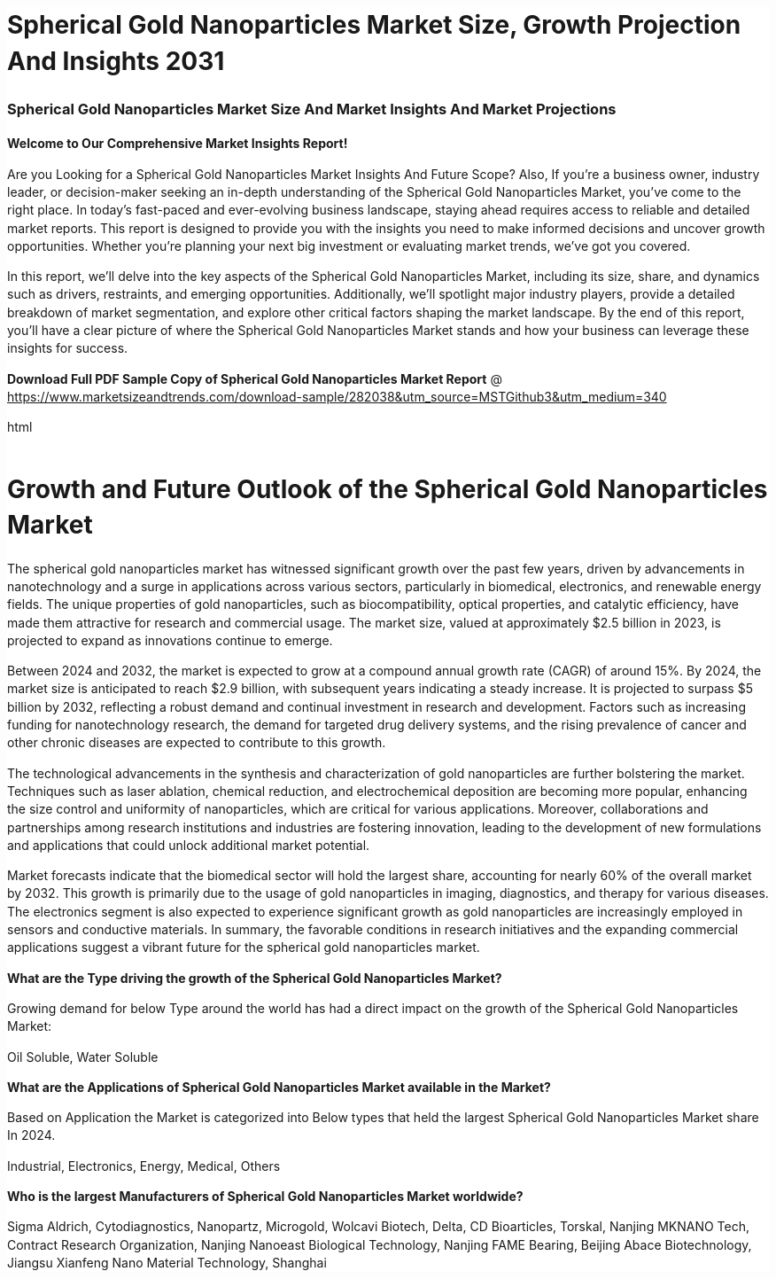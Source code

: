 <H1> Spherical Gold Nanoparticles Market Size, Growth Projection And Insights 2031</H1><div class="" data-test-id=""><h3><span class="">Spherical Gold Nanoparticles Market Size And Market Insights And Market Projections</span></h3></div><div class="" data-test-id=""><p><strong>Welcome to Our Comprehensive Market Insights Report!</strong></p><p>Are you Looking for a Spherical Gold Nanoparticles Market Insights And Future Scope? Also, If you&rsquo;re a business owner, industry leader, or decision-maker seeking an in-depth understanding of the Spherical Gold Nanoparticles Market, you&rsquo;ve come to the right place. In today&rsquo;s fast-paced and ever-evolving business landscape, staying ahead requires access to reliable and detailed market reports. This report is designed to provide you with the insights you need to make informed decisions and uncover growth opportunities. Whether you&rsquo;re planning your next big investment or evaluating market trends, we&rsquo;ve got you covered.</p><p>In this report, we&rsquo;ll delve into the key aspects of the Spherical Gold Nanoparticles Market, including its size, share, and dynamics such as drivers, restraints, and emerging opportunities. Additionally, we&rsquo;ll spotlight major industry players, provide a detailed breakdown of market segmentation, and explore other critical factors shaping the market landscape. By the end of this report, you&rsquo;ll have a clear picture of where the Spherical Gold Nanoparticles Market stands and how your business can leverage these insights for success.</p><p><strong>Download Full PDF Sample Copy of Spherical Gold Nanoparticles Market Report</strong> @ <a href="https://www.marketsizeandtrends.com/download-sample/282038&utm_source=MSTGithub3&utm_medium=340" target="_blank">https://www.marketsizeandtrends.com/download-sample/282038&utm_source=MSTGithub3&utm_medium=340</a></p></div><div class="" data-test-id=""><p><span class="">html<!DOCTYPE html><html lang="en"><head> <meta charset="UTF-8"> <meta name="viewport" content="width=device-width, initial-scale=1.0"> <title>Spherical Gold Nanoparticles Market Outlook</title></head><body> <h1>Growth and Future Outlook of the Spherical Gold Nanoparticles Market</h1> <p>The spherical gold nanoparticles market has witnessed significant growth over the past few years, driven by advancements in nanotechnology and a surge in applications across various sectors, particularly in biomedical, electronics, and renewable energy fields. The unique properties of gold nanoparticles, such as biocompatibility, optical properties, and catalytic efficiency, have made them attractive for research and commercial usage. The market size, valued at approximately $2.5 billion in 2023, is projected to expand as innovations continue to emerge.</p> <p>Between 2024 and 2032, the market is expected to grow at a compound annual growth rate (CAGR) of around 15%. By 2024, the market size is anticipated to reach $2.9 billion, with subsequent years indicating a steady increase. It is projected to surpass $5 billion by 2032, reflecting a robust demand and continual investment in research and development. Factors such as increasing funding for nanotechnology research, the demand for targeted drug delivery systems, and the rising prevalence of cancer and other chronic diseases are expected to contribute to this growth.</p> <p style="font-weight: bold;"></p> <p>The technological advancements in the synthesis and characterization of gold nanoparticles are further bolstering the market. Techniques such as laser ablation, chemical reduction, and electrochemical deposition are becoming more popular, enhancing the size control and uniformity of nanoparticles, which are critical for various applications. Moreover, collaborations and partnerships among research institutions and industries are fostering innovation, leading to the development of new formulations and applications that could unlock additional market potential.</p> <p>Market forecasts indicate that the biomedical sector will hold the largest share, accounting for nearly 60% of the overall market by 2032. This growth is primarily due to the usage of gold nanoparticles in imaging, diagnostics, and therapy for various diseases. The electronics segment is also expected to experience significant growth as gold nanoparticles are increasingly employed in sensors and conductive materials. In summary, the favorable conditions in research initiatives and the expanding commercial applications suggest a vibrant future for the spherical gold nanoparticles market.</p></body></html></span></p><p><strong><span class="">What are the&nbsp;Type driving the growth of the Spherical Gold Nanoparticles Market?</span></strong></p></div><div class="" data-test-id=""><p><span class="">Growing demand for below Type around the world has had a direct impact on the growth of the Spherical Gold Nanoparticles Market:</span></p></div><div class="" data-test-id=""><p>Oil Soluble, Water Soluble</p><p><span class=""><strong>What are the&nbsp;Applications&nbsp;of Spherical Gold Nanoparticles Market available in the Market?</strong></span></p></div><div class="" data-test-id=""><p><span class="">Based on Application the Market is categorized into Below types that held the largest Spherical Gold Nanoparticles Market share In 2024.</span></p></div><div class="" data-test-id=""><p><span class="">Industrial, Electronics, Energy, Medical, Others</span></p><p><span class=""><strong>Who is the largest Manufacturers of Spherical Gold Nanoparticles Market worldwide?</strong></span></p></div><div class="" data-test-id=""><p><span class="">Sigma Aldrich, Cytodiagnostics, Nanopartz, Microgold, Wolcavi Biotech, Delta, CD Bioarticles, Torskal, Nanjing MKNANO Tech, Contract Research Organization, Nanjing Nanoeast Biological Technology, Nanjing FAME Bearing, Beijing Abace Biotechnology, Jiangsu Xianfeng Nano Material Technology, Shanghai